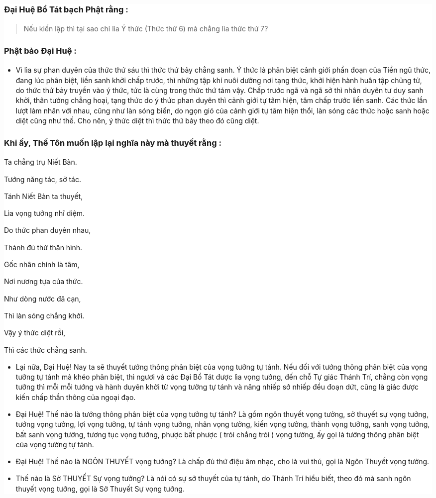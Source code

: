 ### Đại Huệ Bồ Tát bạch Phật rằng :

> Nếu kiến lập thì tại sao chỉ lìa Ý thức (Thức thứ 6) mà chẳng lìa thức thứ 7?

### Phật bảo Đại Huệ :

- Vì lìa sự phan duyên của thức thứ sáu thì thức thứ bảy chẳng sanh. Ý thức là phân biệt cảnh giới phần đoạn của Tiền ngũ thức, đang lúc phân biệt, liền sanh khởi chấp trước, thì những tập khí nuôi dưỡng nơi tạng thức, khởi hiện hành huân tập chủng tử, do thức thứ bảy truyền vào ý thức, tức là cùng trong thức thứ tám vậy. Chấp trước ngã và ngã sở thì nhân duyên tư duy sanh khởi, thân tướng chẳng hoại, tạng thức do ý thức phan duyên thì cảnh giới tự tâm hiện, tâm chấp trước liền sanh. Các thức lần lượt làm nhân với nhau, cũng như làn sóng biển, do ngọn gió của cảnh giới tự tâm hiện thổi, làn sóng các thức hoặc sanh hoặc diệt cũng như thế. Cho nên, ý thức diệt thì thức thứ bảy theo đó cũng diệt.

### Khi ấy, Thế Tôn muốn lập lại nghĩa này mà thuyết rằng :

Ta chẳng trụ Niết Bàn.

Tướng năng tác, sở tác.

Tánh Niết Bàn ta thuyết,

Lìa vọng tưởng nhĩ diệm.

Do thức phan duyên nhau,

Thành đủ thứ thân hình.

Gốc nhân chính là tâm,

Nơi nương tựa của thức.

Như dòng nước đã cạn,

Thì làn sóng chẳng khởi.

Vậy ý thức diệt rồi,

Thì các thức chẳng sanh.

- Lại nữa, Đại Huệ! Nay ta sẽ thuyết tướng thông phân biệt của vọng tưởng tự tánh. Nếu đối với tướng thông phân biệt của vọng tưởng tự tánh mà khéo phân biệt, thì ngươi và các Đại Bồ Tát được lìa vọng tưởng, đến chỗ Tự giác Thánh Trí, chẳng còn vọng tưởng thì mỗi mỗi tướng và hành duyên khởi từ vọng tưởng tự tánh và năng nhiếp sở nhiếp đều đoạn dứt, cũng là giác được kiến chấp thần thông của ngoại đạo.

- Đại Huệ! Thế nào là tướng thông phân biệt của vọng tưởng tự tánh? Là gồm ngôn thuyết vọng tưởng, sở thuyết sự vọng tưởng, tướng vọng tưởng, lợi vọng tưởng, tự tánh vọng tưởng, nhân vọng tưởng, kiến vọng tưởng, thành vọng tưởng, sanh vọng tưởng, bất sanh vọng tưởng, tương tục vọng tưởng, phược bất phược ( trói chẳng trói ) vọng tưởng, ấy gọi là tướng thông phân biệt của vọng tưởng tự tánh.

- Đại Huệ! Thế nào là NGÔN THUYẾT vọng tưởng? Là chấp đủ thứ điệu âm nhạc, cho là vui thú, gọi là Ngôn Thuyết vọng tưởng.

- Thế nào là Sở THUYẾT Sự vọng tưởng? Là nói có sự sở thuyết của tự tánh, do Thánh Trí hiểu biết, theo đó mà sanh ngôn thuyết vọng tưởng, gọi là Sở Thuyết Sự vọng tưởng.

